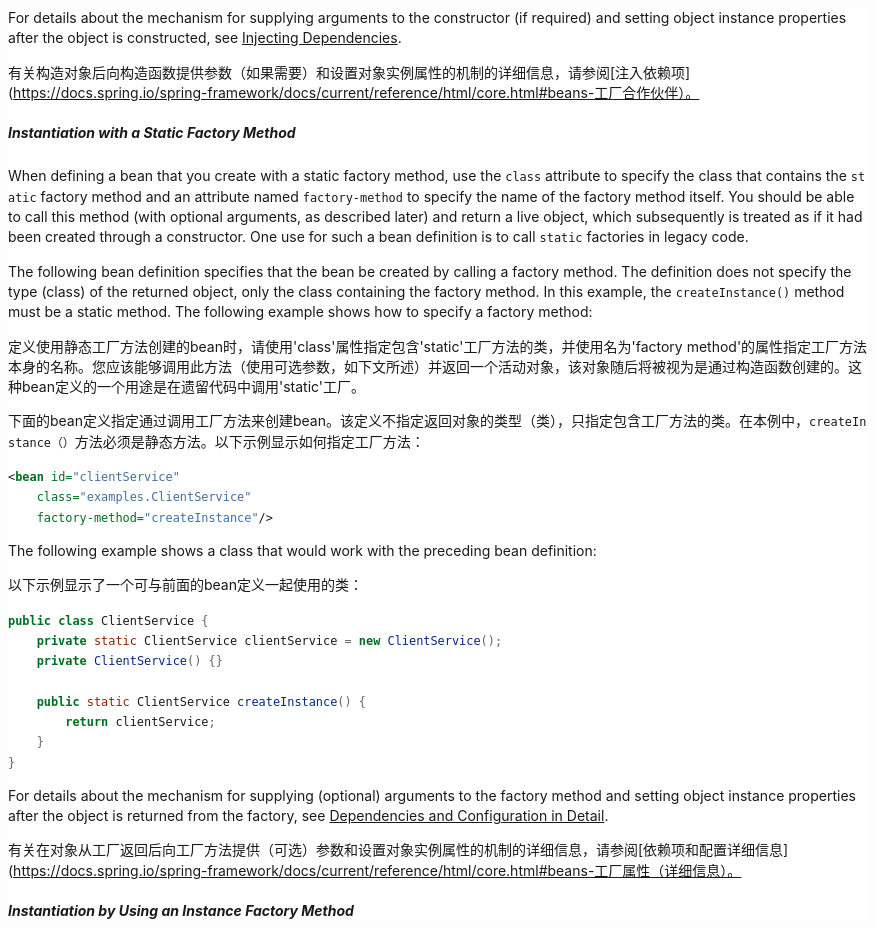 For details about the mechanism for supplying arguments to the constructor (if required) and setting object instance properties after the object is constructed, see [Injecting Dependencies](https://docs.spring.io/spring-framework/docs/current/reference/html/core.html#beans-factory-collaborators).

有关构造对象后向构造函数提供参数（如果需要）和设置对象实例属性的机制的详细信息，请参阅[注入依赖项](https://docs.spring.io/spring-framework/docs/current/reference/html/core.html#beans-工厂合作伙伴）。

##### Instantiation with a Static Factory Method

When defining a bean that you create with a static factory method, use the `class` attribute to specify the class that contains the `static` factory method and an attribute named `factory-method` to specify the name of the factory method itself. You should be able to call this method (with optional arguments, as described later) and return a live object, which subsequently is treated as if it had been created through a constructor. One use for such a bean definition is to call `static` factories in legacy code.

The following bean definition specifies that the bean be created by calling a factory method. The definition does not specify the type (class) of the returned object, only the class containing the factory method. In this example, the `createInstance()` method must be a static method. The following example shows how to specify a factory method:

定义使用静态工厂方法创建的bean时，请使用'class'属性指定包含'static'工厂方法的类，并使用名为'factory method'的属性指定工厂方法本身的名称。您应该能够调用此方法（使用可选参数，如下文所述）并返回一个活动对象，该对象随后将被视为是通过构造函数创建的。这种bean定义的一个用途是在遗留代码中调用'static'工厂。

下面的bean定义指定通过调用工厂方法来创建bean。该定义不指定返回对象的类型（类），只指定包含工厂方法的类。在本例中，`createInstance（）`方法必须是静态方法。以下示例显示如何指定工厂方法：

```xml
<bean id="clientService"
    class="examples.ClientService"
    factory-method="createInstance"/>
```

The following example shows a class that would work with the preceding bean definition:

以下示例显示了一个可与前面的bean定义一起使用的类：

```java
public class ClientService {
    private static ClientService clientService = new ClientService();
    private ClientService() {}

    public static ClientService createInstance() {
        return clientService;
    }
}
```

For details about the mechanism for supplying (optional) arguments to the factory method and setting object instance properties after the object is returned from the factory, see [Dependencies and Configuration in Detail](https://docs.spring.io/spring-framework/docs/current/reference/html/core.html#beans-factory-properties-detailed).

有关在对象从工厂返回后向工厂方法提供（可选）参数和设置对象实例属性的机制的详细信息，请参阅[依赖项和配置详细信息](https://docs.spring.io/spring-framework/docs/current/reference/html/core.html#beans-工厂属性（详细信息）。

##### Instantiation by Using an Instance Factory Method
